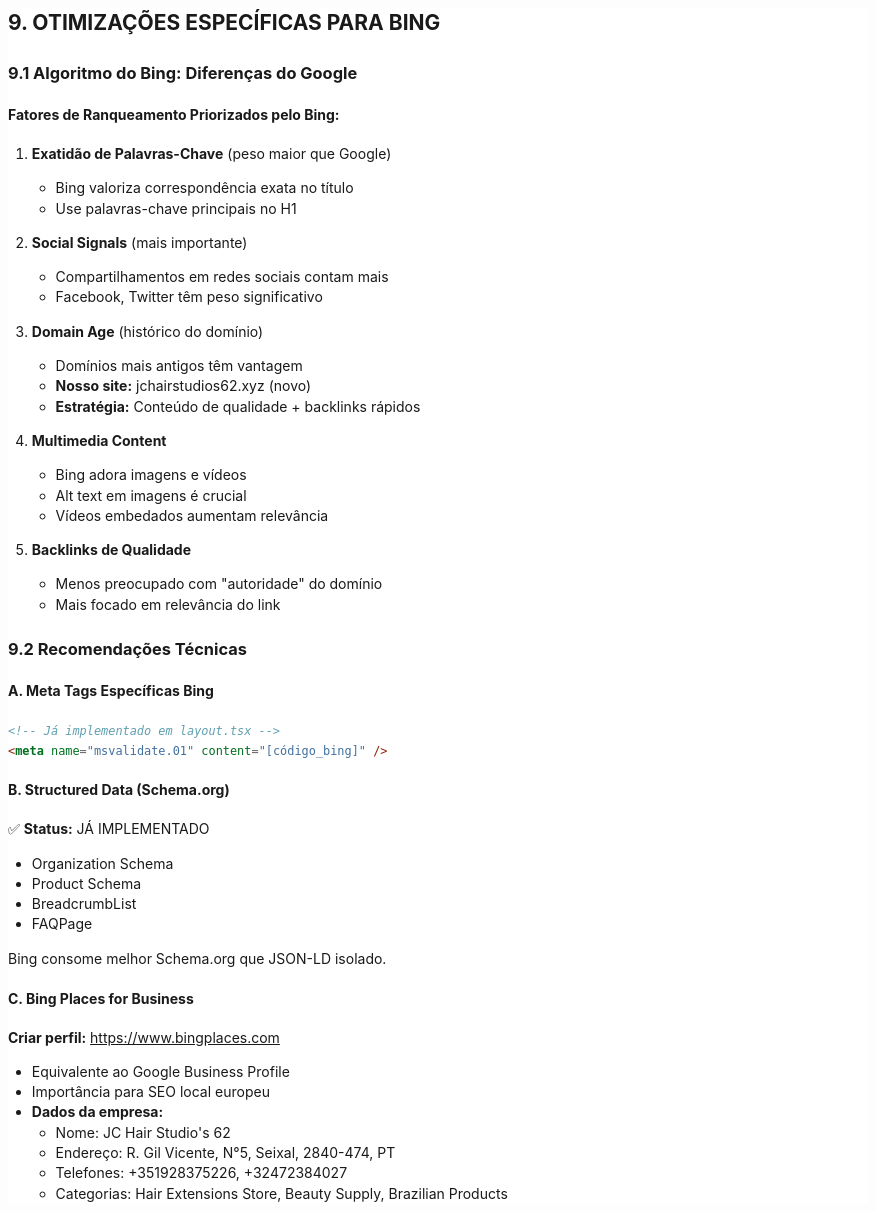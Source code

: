 
## 9. OTIMIZAÇÕES ESPECÍFICAS PARA BING

### 9.1 Algoritmo do Bing: Diferenças do Google

#### Fatores de Ranqueamento Priorizados pelo Bing:
1. **Exatidão de Palavras-Chave** (peso maior que Google)
   - Bing valoriza correspondência exata no título
   - Use palavras-chave principais no H1

2. **Social Signals** (mais importante)
   - Compartilhamentos em redes sociais contam mais
   - Facebook, Twitter têm peso significativo

3. **Domain Age** (histórico do domínio)
   - Domínios mais antigos têm vantagem
   - **Nosso site:** jchairstudios62.xyz (novo)
   - **Estratégia:** Conteúdo de qualidade + backlinks rápidos

4. **Multimedia Content**
   - Bing adora imagens e vídeos
   - Alt text em imagens é crucial
   - Vídeos embedados aumentam relevância

5. **Backlinks de Qualidade**
   - Menos preocupado com "autoridade" do domínio
   - Mais focado em relevância do link

### 9.2 Recomendações Técnicas

#### A. Meta Tags Específicas Bing
```html
<!-- Já implementado em layout.tsx -->
<meta name="msvalidate.01" content="[código_bing]" />
```

#### B. Structured Data (Schema.org)
✅ **Status:** JÁ IMPLEMENTADO
- Organization Schema
- Product Schema
- BreadcrumbList
- FAQPage

Bing consome melhor Schema.org que JSON-LD isolado.

#### C. Bing Places for Business
**Criar perfil:** https://www.bingplaces.com
- Equivalente ao Google Business Profile
- Importância para SEO local europeu
- **Dados da empresa:**
  - Nome: JC Hair Studio's 62
  - Endereço: R. Gil Vicente, N°5, Seixal, 2840-474, PT
  - Telefones: +351928375226, +32472384027
  - Categorias: Hair Extensions Store, Beauty Supply, Brazilian Products
